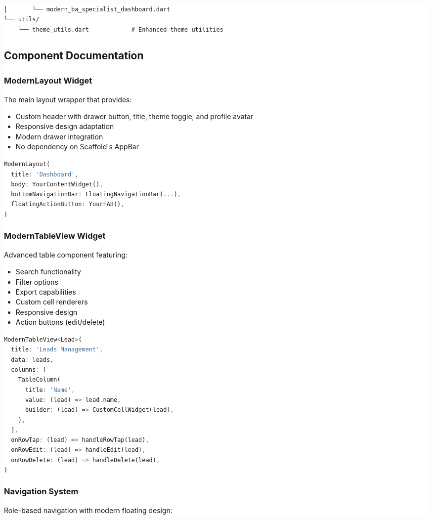 ```
│       └── modern_ba_specialist_dashboard.dart
└── utils/
    └── theme_utils.dart            # Enhanced theme utilities
```

## Component Documentation

### ModernLayout Widget
The main layout wrapper that provides:
- Custom header with drawer button, title, theme toggle, and profile avatar
- Responsive design adaptation
- Modern drawer integration
- No dependency on Scaffold's AppBar

```dart
ModernLayout(
  title: 'Dashboard',
  body: YourContentWidget(),
  bottomNavigationBar: FloatingNavigationBar(...),
  floatingActionButton: YourFAB(),
)
```

### ModernTableView Widget
Advanced table component featuring:
- Search functionality
- Filter options
- Export capabilities
- Custom cell renderers
- Responsive design
- Action buttons (edit/delete)

```dart
ModernTableView<Lead>(
  title: 'Leads Management',
  data: leads,
  columns: [
    TableColumn(
      title: 'Name',
      value: (lead) => lead.name,
      builder: (lead) => CustomCellWidget(lead),
    ),
  ],
  onRowTap: (lead) => handleRowTap(lead),
  onRowEdit: (lead) => handleEdit(lead),
  onRowDelete: (lead) => handleDelete(lead),
)
```

### Navigation System
Role-based navigation with modern floating design:
